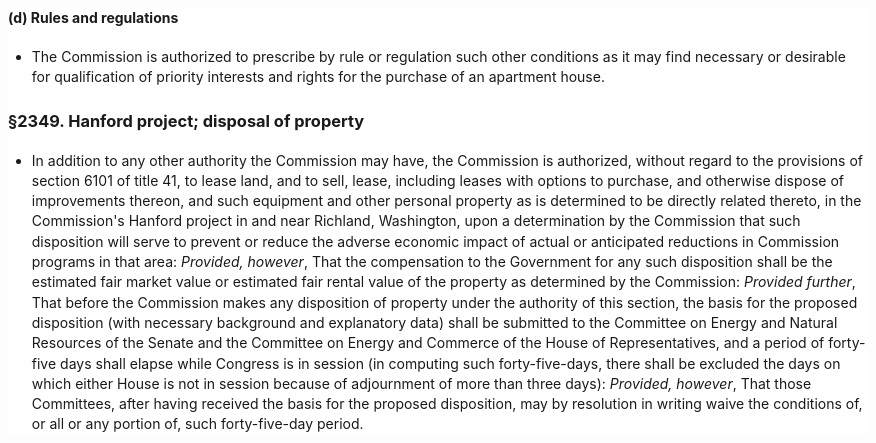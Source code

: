 #### (d) Rules and regulations
* The Commission is authorized to prescribe by rule or regulation such other conditions as it may find necessary or desirable for qualification of priority interests and rights for the purchase of an apartment house.

### §2349. Hanford project; disposal of property
* In addition to any other authority the Commission may have, the Commission is authorized, without regard to the provisions of section 6101 of title 41, to lease land, and to sell, lease, including leases with options to purchase, and otherwise dispose of improvements thereon, and such equipment and other personal property as is determined to be directly related thereto, in the Commission's Hanford project in and near Richland, Washington, upon a determination by the Commission that such disposition will serve to prevent or reduce the adverse economic impact of actual or anticipated reductions in Commission programs in that area: _Provided, however_, That the compensation to the Government for any such disposition shall be the estimated fair market value or estimated fair rental value of the property as determined by the Commission: _Provided further_, That before the Commission makes any disposition of property under the authority of this section, the basis for the proposed disposition (with necessary background and explanatory data) shall be submitted to the Committee on Energy and Natural Resources of the Senate and the Committee on Energy and Commerce of the House of Representatives, and a period of forty-five days shall elapse while Congress is in session (in computing such forty-five-days, there shall be excluded the days on which either House is not in session because of adjournment of more than three days): _Provided, however_, That those Committees, after having received the basis for the proposed disposition, may by resolution in writing waive the conditions of, or all or any portion of, such forty-five-day period.